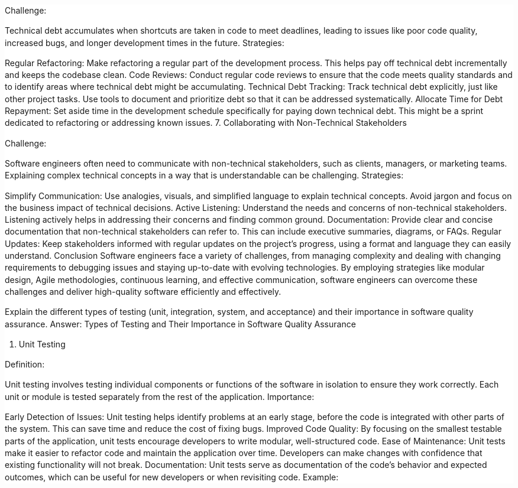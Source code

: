 Challenge:

Technical debt accumulates when shortcuts are taken in code to meet deadlines, leading to issues like poor code quality, increased bugs, and longer development times in the future.
Strategies:

Regular Refactoring: Make refactoring a regular part of the development process. This helps pay off technical debt incrementally and keeps the codebase clean.
Code Reviews: Conduct regular code reviews to ensure that the code meets quality standards and to identify areas where technical debt might be accumulating.
Technical Debt Tracking: Track technical debt explicitly, just like other project tasks. Use tools to document and prioritize debt so that it can be addressed systematically.
Allocate Time for Debt Repayment: Set aside time in the development schedule specifically for paying down technical debt. This might be a sprint dedicated to refactoring or addressing known issues.
7. Collaborating with Non-Technical Stakeholders

Challenge:

Software engineers often need to communicate with non-technical stakeholders, such as clients, managers, or marketing teams. Explaining complex technical concepts in a way that is understandable can be challenging.
Strategies:

Simplify Communication: Use analogies, visuals, and simplified language to explain technical concepts. Avoid jargon and focus on the business impact of technical decisions.
Active Listening: Understand the needs and concerns of non-technical stakeholders. Listening actively helps in addressing their concerns and finding common ground.
Documentation: Provide clear and concise documentation that non-technical stakeholders can refer to. This can include executive summaries, diagrams, or FAQs.
Regular Updates: Keep stakeholders informed with regular updates on the project’s progress, using a format and language they can easily understand.
Conclusion
Software engineers face a variety of challenges, from managing complexity and dealing with changing requirements to debugging issues and staying up-to-date with evolving technologies. By employing strategies like modular design, Agile methodologies, continuous learning, and effective communication, software engineers can overcome these challenges and deliver high-quality software efficiently and effectively.


Explain the different types of testing (unit, integration, system, and acceptance) and their importance in software quality assurance.
Answer: Types of Testing and Their Importance in Software Quality Assurance
1. Unit Testing

Definition:

Unit testing involves testing individual components or functions of the software in isolation to ensure they work correctly. Each unit or module is tested separately from the rest of the application.
Importance:

Early Detection of Issues: Unit testing helps identify problems at an early stage, before the code is integrated with other parts of the system. This can save time and reduce the cost of fixing bugs.
Improved Code Quality: By focusing on the smallest testable parts of the application, unit tests encourage developers to write modular, well-structured code.
Ease of Maintenance: Unit tests make it easier to refactor code and maintain the application over time. Developers can make changes with confidence that existing functionality will not break.
Documentation: Unit tests serve as documentation of the code’s behavior and expected outcomes, which can be useful for new developers or when revisiting code.
Example:
